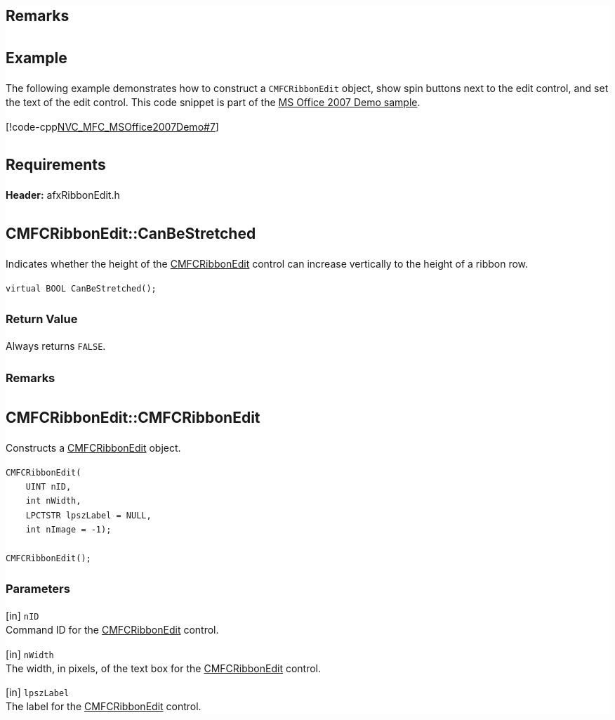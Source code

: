 ## Remarks  
  
## Example  
 The following example demonstrates how to construct a `CMFCRibbonEdit` object, show spin buttons next to the edit control, and set the text of the edit control. This code snippet is part of the [MS Office 2007 Demo sample](../../top/visual-cpp-samples.md).  
  
 [!code-cpp[NVC_MFC_MSOffice2007Demo#7](../../snippets/cpp/VS_Snippets_Misc/NVC_MFC_MSOffice2007Demo/cpp/MainFrm.cpp#7)]  
  
## Requirements  
 **Header:** afxRibbonEdit.h  
  
##  <a name="cmfcribbonedit__canbestretched"></a>  CMFCRibbonEdit::CanBeStretched  
 Indicates whether the height of the [CMFCRibbonEdit](../../mfc/reference/cmfcribbonedit-class.md) control can increase vertically to the height of a ribbon row.  
  
```  
virtual BOOL CanBeStretched();
```  
  
### Return Value  
 Always returns `FALSE`.  
  
### Remarks  
  
##  <a name="cmfcribbonedit__cmfcribbonedit"></a>  CMFCRibbonEdit::CMFCRibbonEdit  
 Constructs a [CMFCRibbonEdit](../../mfc/reference/cmfcribbonedit-class.md) object.  
  
```  
CMFCRibbonEdit(
    UINT nID,  
    int nWidth,  
    LPCTSTR lpszLabel = NULL,  
    int nImage = -1);

CMFCRibbonEdit();
```  
  
### Parameters  
 [in] `nID`  
 Command ID for the [CMFCRibbonEdit](../../mfc/reference/cmfcribbonedit-class.md) control.  
  
 [in] `nWidth`  
 The width, in pixels, of the text box for the [CMFCRibbonEdit](../../mfc/reference/cmfcribbonedit-class.md) control.  
  
 [in] `lpszLabel`  
 The label for the [CMFCRibbonEdit](../../mfc/reference/cmfcribbonedit-class.md) control.  
  
